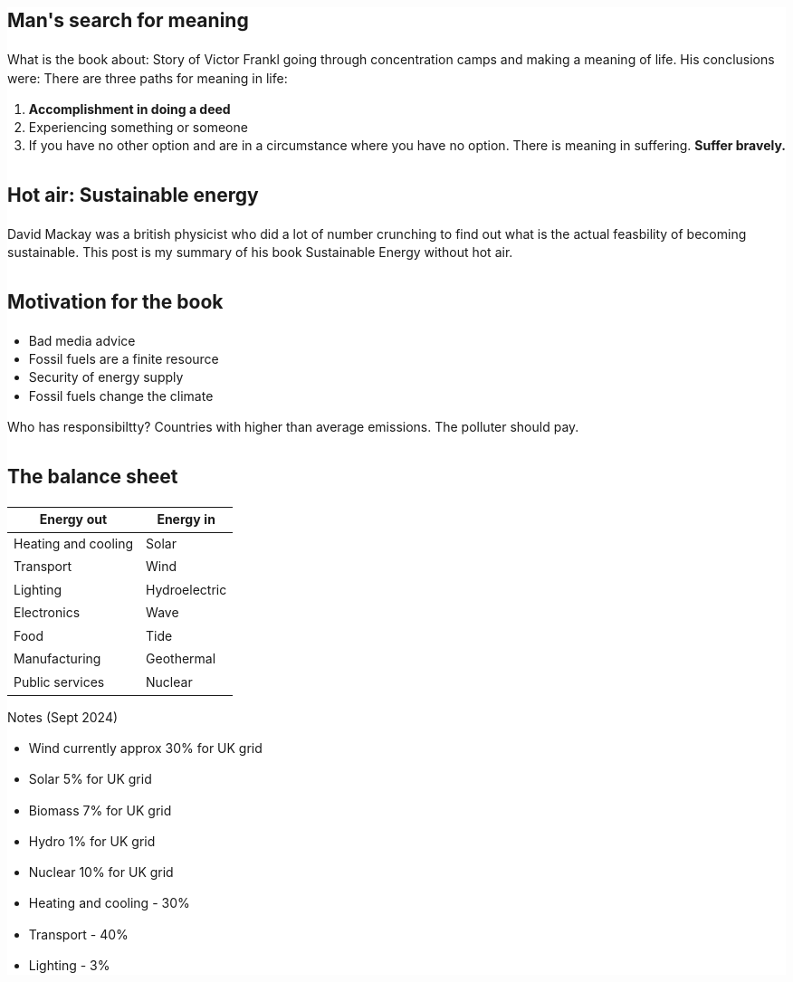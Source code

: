 
## Man's search for meaning
What is the book about:
Story of Victor Frankl going through concentration camps and making a meaning of life. 
His conclusions were: 
There are three paths for meaning in life:
1. **Accomplishment in doing a deed**
2. Experiencing something or someone
3. If you have no other option and are in a circumstance where you have no option. There is meaning in suffering. **Suffer bravely.** 

## Hot air: Sustainable energy


David Mackay was a british physicist who did a lot of number crunching to find out what is the actual feasbility of becoming sustainable. This post is my summary of his book Sustainable Energy without hot air. 
 
## Motivation for the book

- Bad media advice
- Fossil fuels are a finite resource
- Security of energy supply
- Fossil fuels change the climate

Who has responsibiltty? Countries with higher than average emissions. The polluter should pay.

## The balance sheet

| Energy out  | Energy in |
| ----- | ----|
| Heating and cooling | Solar |
| Transport | Wind |
| Lighting | Hydroelectric |
| Electronics | Wave |
| Food | Tide |
| Manufacturing | Geothermal |
| Public services | Nuclear|

Notes (Sept 2024)
- Wind currently approx 30% for UK grid
- Solar 5% for UK grid
- Biomass 7% for UK grid
- Hydro 1% for UK grid
- Nuclear 10% for UK grid

- Heating and cooling - 30%
- Transport - 40%
- Lighting - 3%
